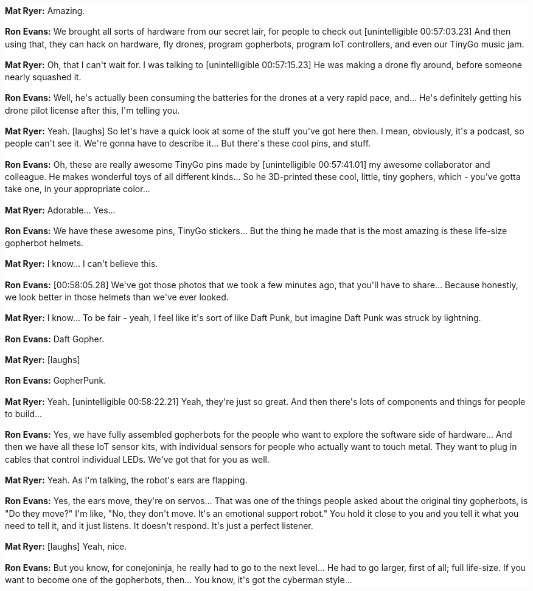 **Mat Ryer:** Amazing.

**Ron Evans:** We brought all sorts of hardware from our secret lair, for people to check out \[unintelligible 00:57:03.23\] And then using that, they can hack on hardware, fly drones, program gopherbots, program IoT controllers, and even our TinyGo music jam.

**Mat Ryer:** Oh, that I can't wait for. I was talking to \[unintelligible 00:57:15.23\] He was making a drone fly around, before someone nearly squashed it.

**Ron Evans:** Well, he's actually been consuming the batteries for the drones at a very rapid pace, and... He's definitely getting his drone pilot license after this, I'm telling you.

**Mat Ryer:** Yeah. \[laughs\] So let's have a quick look at some of the stuff you've got here then. I mean, obviously, it's a podcast, so people can't see it. We're gonna have to describe it... But there's these cool pins, and stuff.

**Ron Evans:** Oh, these are really awesome TinyGo pins made by \[unintelligible 00:57:41.01\] my awesome collaborator and colleague. He makes wonderful toys of all different kinds... So he 3D-printed these cool, little, tiny gophers, which - you've gotta take one, in your appropriate color...

**Mat Ryer:** Adorable... Yes...

**Ron Evans:** We have these awesome pins, TinyGo stickers... But the thing he made that is the most amazing is these life-size gopherbot helmets.

**Mat Ryer:** I know... I can't believe this.

**Ron Evans:** \[00:58:05.28\] We've got those photos that we took a few minutes ago, that you'll have to share... Because honestly, we look better in those helmets than we've ever looked.

**Mat Ryer:** I know... To be fair - yeah, I feel like it's sort of like Daft Punk, but imagine Daft Punk was struck by lightning.

**Ron Evans:** Daft Gopher.

**Mat Ryer:** \[laughs\]

**Ron Evans:** GopherPunk.

**Mat Ryer:** Yeah. \[unintelligible 00:58:22.21\] Yeah, they're just so great. And then there's lots of components and things for people to build...

**Ron Evans:** Yes, we have fully assembled gopherbots for the people who want to explore the software side of hardware... And then we have all these IoT sensor kits, with individual sensors for people who actually want to touch metal. They want to plug in cables that control individual LEDs. We've got that for you as well.

**Mat Ryer:** Yeah. As I'm talking, the robot's ears are flapping.

**Ron Evans:** Yes, the ears move, they're on servos... That was one of the things people asked about the original tiny gopherbots, is "Do they move?" I'm like, "No, they don't move. It's an emotional support robot." You hold it close to you and you tell it what you need to tell it, and it just listens. It doesn't respond. It's just a perfect listener.

**Mat Ryer:** \[laughs\] Yeah, nice.

**Ron Evans:** But you know, for conejoninja, he really had to go to the next level... He had to go larger, first of all; full life-size. If you want to become one of the gopherbots, then... You know, it's got the cyberman style...
